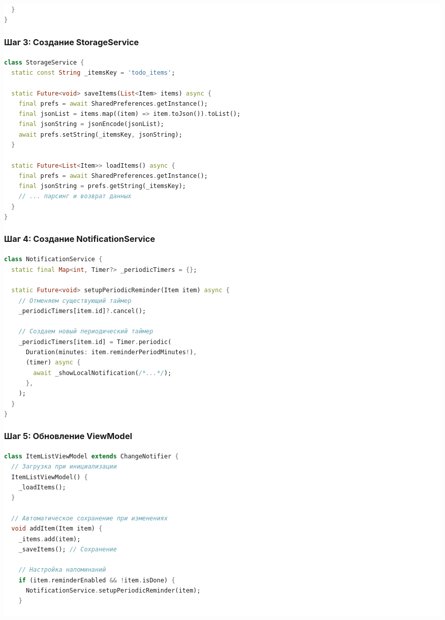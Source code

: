 ```dart
  }
}
```

### **Шаг 3: Создание StorageService**

```dart
class StorageService {
  static const String _itemsKey = 'todo_items';
  
  static Future<void> saveItems(List<Item> items) async {
    final prefs = await SharedPreferences.getInstance();
    final jsonList = items.map((item) => item.toJson()).toList();
    final jsonString = jsonEncode(jsonList);
    await prefs.setString(_itemsKey, jsonString);
  }
  
  static Future<List<Item>> loadItems() async {
    final prefs = await SharedPreferences.getInstance();
    final jsonString = prefs.getString(_itemsKey);
    // ... парсинг и возврат данных
  }
}
```

### **Шаг 4: Создание NotificationService**

```dart
class NotificationService {
  static final Map<int, Timer?> _periodicTimers = {};
  
  static Future<void> setupPeriodicReminder(Item item) async {
    // Отменяем существующий таймер
    _periodicTimers[item.id]?.cancel();
    
    // Создаем новый периодический таймер
    _periodicTimers[item.id] = Timer.periodic(
      Duration(minutes: item.reminderPeriodMinutes!),
      (timer) async {
        await _showLocalNotification(/*...*/);
      },
    );
  }
}
```

### **Шаг 5: Обновление ViewModel**

```dart
class ItemListViewModel extends ChangeNotifier {
  // Загрузка при инициализации
  ItemListViewModel() {
    _loadItems();
  }
  
  // Автоматическое сохранение при изменениях
  void addItem(Item item) {
    _items.add(item);
    _saveItems(); // Сохранение
    
    // Настройка напоминаний
    if (item.reminderEnabled && !item.isDone) {
      NotificationService.setupPeriodicReminder(item);
    }
    
```